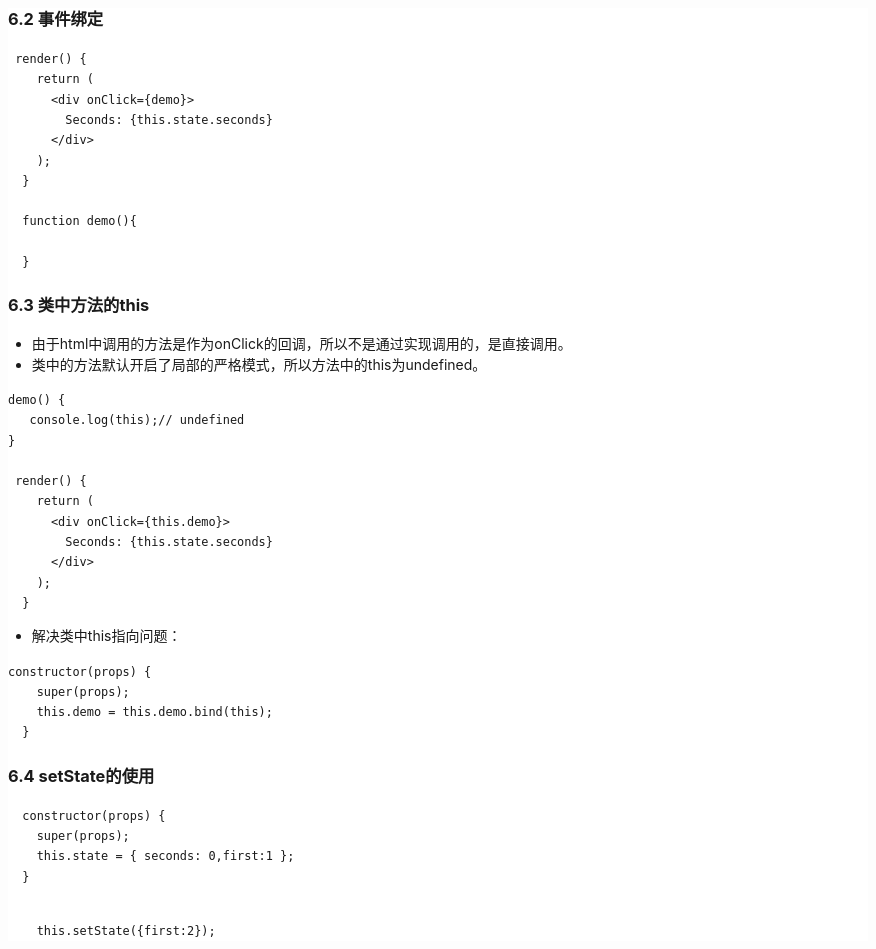 ### 6.2 事件绑定

```react
 render() {
    return (
      <div onClick={demo}>
        Seconds: {this.state.seconds}
      </div>
    );
  }
  
  function demo(){
    
  }
```

### 6.3 类中方法的this

- 由于html中调用的方法是作为onClick的回调，所以不是通过实现调用的，是直接调用。
- 类中的方法默认开启了局部的严格模式，所以方法中的this为undefined。

```react
demo() {
   console.log(this);// undefined
}

 render() {
    return (
      <div onClick={this.demo}>
        Seconds: {this.state.seconds}
      </div>
    );
  }
```

- 解决类中this指向问题：

```react
constructor(props) {
    super(props);
    this.demo = this.demo.bind(this);
  }
```

### 6.4 setState的使用

```react
  constructor(props) {
    super(props);
    this.state = { seconds: 0,first:1 };
  }
```

```react

    this.setState({first:2});
```
